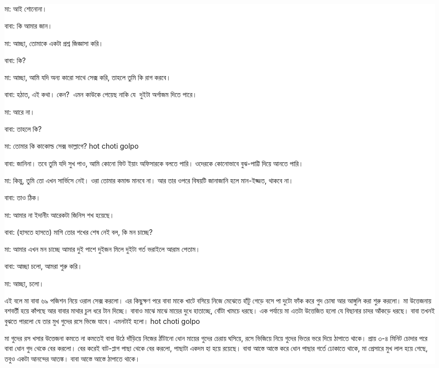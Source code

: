 
মা: আই শোনোনা।


বাবা: কি আমার জান।


মা: আচ্ছা, তোমাকে একটা প্রশ্ন জিজ্ঞাসা করি।


বাবা: কি?


মা: আচ্ছা, আমি যদি অন্য কারো সাথে সেক্স করি, তাহলে তুমি কি রাগ করবে।


বাবা: হঠাত, এই কথা। কেন?  এমন কাউকে পেয়েছ নাকি যে  দুইটা অর্গাজম দিতে পারে। 


মা: আরে না। 


বাবা: তাহলে কি?


মা: তোমার কি কাকোল্ড সেক্স ভাল্লাগে? hot choti golpo


বাবা: জানিনা। তবে তুমি যদি সুখ পাও, আমি কোনো ফিট ইয়াং অফিসারকে বলতে পারি। ওদেরকে কোনোভাবে বুঝ-পাট্টি দিয়ে আনতে পারি।


মা: কিন্তু, তুমি তো এখন সার্ভিসে নেই। ওরা তোমার কমান্ড মানবে না। আর তার ওপরে বিষয়টি জানাজানি হলে মান-ইজ্জত, থাকবে না।


বাবা: তাও ঠিক। 


মা: আমার না ইদানীং আরেকটা জিনিস শখ হয়েছে। 


বাবা: (হাসতে হাসতে) মাগি তোর শখের শেষ নেই বল, কি মন চাচ্ছে?


মা: আমার এখন মন চাচ্ছে আমার দুই পাশে দুইজন মিলে দুইটা গর্ত ভরাইলে আরাম পেতাম। 


বাবা: আচ্ছা চলো, আমরা শুরু করি।


মা: আচ্ছা, চলো।






এই বলে মা বাবা ৬৯ পজিশন নিয়ে ওরাল সেক্স করলো। এর কিছুক্ষণ পরে বাবা মাকে খাটে বসিয়ে নিজে মেঝেতে হাঁটু গেড়ে বসে পা দুটো ফাঁক করে গুদ চোষা আর আঙ্গুলি করা শুরু করলো। মা উত্তেজনায় বশবর্তী হয়ে কাঁপছে আর বাবার মাথার চুল ধরে টান দিচ্ছে। বাবাও মাঝে মাঝে মায়ের দুধে হাতাচ্ছে, বোঁটা খামচে ধরছে। এক পর্যায়ে মা এতটা উত্তেজিত হলো যে বিছানার চাদর আঁকড়ে ধরছে। বাবা তখনই বুঝতে পারলো যে তার মুখ গুদের রসে ভিজে যাবে। এমনটাই হলো। hot choti golpo


মা গুদের রস খসার উত্তেজনা কমতে না কমতেই বাবা উঠে দাঁড়িয়ে নিজের ঠাঁটানো ধোন মায়ের গুদের চেরায় ঘসিয়ে, রসে ভিজিয়ে নিয়ে গুদের ভিতর ভরে দিয়ে ঠাপাতে থাকে। প্রায় ৩-৪ মিনিট চোদার পরে বাবা ধোন গুদ থেকে বের করলো। বের করেই বাট-প্লাগ পাছা থেকে বের করলো, পাছাটা একদম হা হয়ে রয়েছে। বাবা আস্তে আস্তে করে ধোন পাছার গর্তে ঢোকাতে থাকে, মা প্রেসারে মুখ লাল হয়ে গেছে, তবুও একটা আনন্দের আতঙ্ক। বাবা আস্তে আস্তে ঠাপাতে থাকে।
 